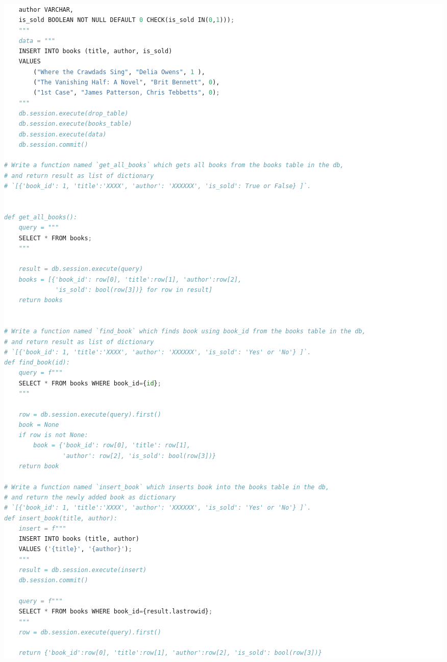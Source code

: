 ```python
    author VARCHAR,
    is_sold BOOLEAN NOT NULL DEFAULT 0 CHECK(is_sold IN(0,1)));
    """
    data = """
    INSERT INTO books (title, author, is_sold)
    VALUES
        ("Where the Crawdads Sing", "Delia Owens", 1 ),
        ("The Vanishing Half: A Novel", "Brit Bennett", 0),
        ("1st Case", "James Patterson, Chris Tebbetts", 0);
    """
    db.session.execute(drop_table)
    db.session.execute(books_table)
    db.session.execute(data)
    db.session.commit()

# Write a function named `get_all_books` which gets all books from the books table in the db,
# and return result as list of dictionary
# `[{'book_id': 1, 'title':'XXXX', 'author': 'XXXXXX', 'is_sold': True or False} ]`.


def get_all_books():
    query = """
    SELECT * FROM books;
    """

    result = db.session.execute(query)
    books = [{'book_id': row[0], 'title':row[1], 'author':row[2],
              'is_sold': bool(row[3])} for row in result]
    return books


# Write a function named `find_book` which finds book using book_id from the books table in the db,
# and return result as list of dictionary
# `[{'book_id': 1, 'title':'XXXX', 'author': 'XXXXXX', 'is_sold': 'Yes' or 'No'} ]`.
def find_book(id):
    query = f"""
    SELECT * FROM books WHERE book_id={id};
    """

    row = db.session.execute(query).first()
    book = None
    if row is not None:
        book = {'book_id': row[0], 'title': row[1],
                'author': row[2], 'is_sold': bool(row[3])}
    return book

# Write a function named `insert_book` which inserts book into the books table in the db,
# and return the newly added book as dictionary
# `[{'book_id': 1, 'title':'XXXX', 'author': 'XXXXXX', 'is_sold': 'Yes' or 'No'} ]`.
def insert_book(title, author):
    insert = f"""
    INSERT INTO books (title, author)
    VALUES ('{title}', '{author}');
    """
    result = db.session.execute(insert)
    db.session.commit()

    query = f"""
    SELECT * FROM books WHERE book_id={result.lastrowid};
    """
    row = db.session.execute(query).first()

    return {'book_id':row[0], 'title':row[1], 'author':row[2], 'is_sold': bool(row[3])}
```
